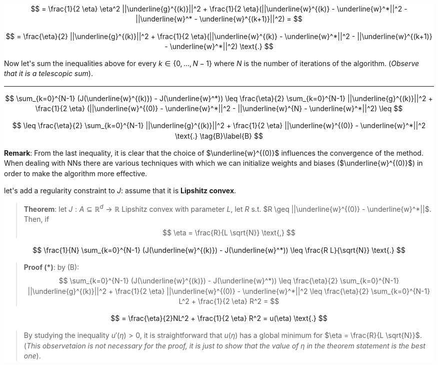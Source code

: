 $$
= \frac{1}{2 \eta} \eta^2 ||\underline{g}^{(k)}||^2 + \frac{1}{2 \eta}(||\underline{w}^{(k)} - \underline{w}^*||^2 - ||\underline{w}^* - \underline{w}^{(k+1)}||^2) =
$$

$$
= \frac{\eta}{2} ||\underline{g}^{(k)}||^2 + \frac{1}{2 \eta}(||\underline{w}^{(k)} - \underline{w}^*||^2 - ||\underline{w}^{(k+1)} - \underline{w}^*||^2) \text{.}
$$

Now let's sum the inequalities above for every $k \in \{ 0, ..., N-1 \}$ where $N$ is the number of iterations of the algorithm. (_Observe that it is a telescopic sum_).

---

$$
\sum_{k=0}^{N-1} (J(\underline{w}^{(k)}) - J(\underline{w}^*)) \leq \frac{\eta}{2} \sum_{k=0}^{N-1} ||\underline{g}^{(k)}||^2 + \frac{1}{2 \eta} (||\underline{w}^{(0)} - \underline{w}^*||^2 - ||\underline{w}^{N} - \underline{w}^*||^2) \leq
$$

$$
\leq \frac{\eta}{2} \sum_{k=0}^{N-1} ||\underline{g}^{(k)}||^2 + \frac{1}{2 \eta} ||\underline{w}^{(0)} - \underline{w}^*||^2 \text{.} \tag{B}\label{B}
$$

**Remark**: From the last inequality, it is clear that the choice of $\underline{w}^{(0)}$ influences the convergence of the method. When dealing with NNs there are various techniques with which we can initialize weights and biases ($\underline{w}^{(0)}$) in order to make the algorithm more effective.

let's add a regularity constraint to $J$: assume that it is **Lipshitz convex**.

> **Theorem**: let $J : A \subseteq \mathbb{R}^d \rightarrow \mathbb{R}$ Lipshitz convex with parameter $L$, let $R$ s.t. $R \geq ||\underline{w}^{(0)} - \underline{w}^*||$. Then, if
$$
\eta = \frac{R}{L \sqrt{N}} \text{,}
$$

$$
\frac{1}{N} \sum_{k=0}^{N-1} (J(\underline{w}^{(k)}) - J(\underline{w}^*)) \leq \frac{R L}{\sqrt{N}} \text{.}
$$

> **Proof (*)**: by (B):
$$
\sum_{k=0}^{N-1} (J(\underline{w}^{(k)}) - J(\underline{w}^*)) \leq \frac{\eta}{2} \sum_{k=0}^{N-1} ||\underline{g}^{(k)}||^2 + \frac{1}{2 \eta} ||\underline{w}^{(0)} - \underline{w}^*||^2 \leq \frac{\eta}{2} \sum_{k=0}^{N-1} L^2 + \frac{1}{2 \eta} R^2 =
$$

$$
= \frac{\eta}{2}NL^2 + \frac{1}{2 \eta} R^2 = u(\eta) \text{.}
$$

> By studying the inequality $u'(\eta) > 0$, it is straightforward that $u(\eta)$ has a global minimum for $\eta = \frac{R}{L \sqrt{N}}$. (_This observetaion is not necessary for the proof, it is just to show that the value of $\eta$ in the theorem statement is the best one_).
